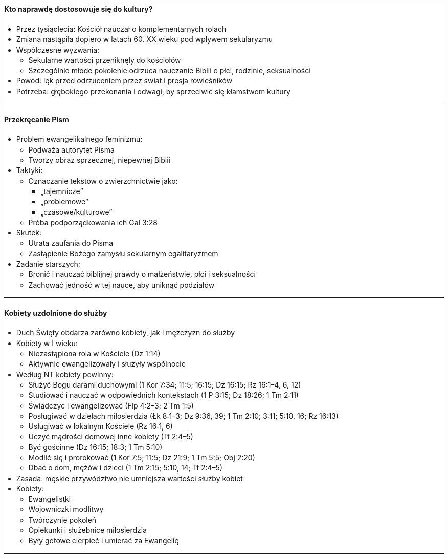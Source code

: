
#### Kto naprawdę dostosowuje się do kultury?
- Przez tysiąclecia: Kościół nauczał o komplementarnych rolach
- Zmiana nastąpiła dopiero w latach 60. XX wieku pod wpływem sekularyzmu
- Współczesne wyzwania:
  - Sekularne wartości przeniknęły do kościołów
  - Szczególnie młode pokolenie odrzuca nauczanie Biblii o płci, rodzinie, seksualności
- Powód: lęk przed odrzuceniem przez świat i presja rówieśników
- Potrzeba: głębokiego przekonania i odwagi, by sprzeciwić się kłamstwom kultury

---

#### Przekręcanie Pism
- Problem ewangelikalnego feminizmu:
  - Podważa autorytet Pisma
  - Tworzy obraz sprzecznej, niepewnej Biblii
- Taktyki:
  - Oznaczanie tekstów o zwierzchnictwie jako:
    - „tajemnicze”
    - „problemowe”
    - „czasowe/kulturowe”
  - Próba podporządkowania ich Gal 3:28
- Skutek:
  - Utrata zaufania do Pisma
  - Zastąpienie Bożego zamysłu sekularnym egalitaryzmem
- Zadanie starszych:
  - Bronić i nauczać biblijnej prawdy o małżeństwie, płci i seksualności
  - Zachować jedność w tej nauce, aby uniknąć podziałów

---

#### Kobiety uzdolnione do służby
- Duch Święty obdarza zarówno kobiety, jak i mężczyzn do służby
- Kobiety w I wieku:
  - Niezastąpiona rola w Kościele (Dz 1:14)
  - Aktywnie ewangelizowały i służyły wspólnocie
- Według NT kobiety powinny:
  - Służyć Bogu darami duchowymi (1 Kor 7:34; 11:5; 16:15; Dz 16:15; Rz 16:1–4, 6, 12)
  - Studiować i nauczać w odpowiednich kontekstach (1 P 3:15; Dz 18:26; 1 Tm 2:11)
  - Świadczyć i ewangelizować (Flp 4:2–3; 2 Tm 1:5)
  - Posługiwać w dziełach miłosierdzia (Łk 8:1–3; Dz 9:36, 39; 1 Tm 2:10; 3:11; 5:10, 16; Rz 16:13)
  - Usługiwać w lokalnym Kościele (Rz 16:1, 6)
  - Uczyć mądrości domowej inne kobiety (Tt 2:4–5)
  - Być gościnne (Dz 16:15; 18:3; 1 Tm 5:10)
  - Modlić się i prorokować (1 Kor 7:5; 11:5; Dz 21:9; 1 Tm 5:5; Obj 2:20)
  - Dbać o dom, mężów i dzieci (1 Tm 2:15; 5:10, 14; Tt 2:4–5)
- Zasada: męskie przywództwo nie umniejsza wartości służby kobiet
- Kobiety:
  - Ewangelistki
  - Wojowniczki modlitwy
  - Twórczynie pokoleń
  - Opiekunki i służebnice miłosierdzia
  - Były gotowe cierpieć i umierać za Ewangelię

---